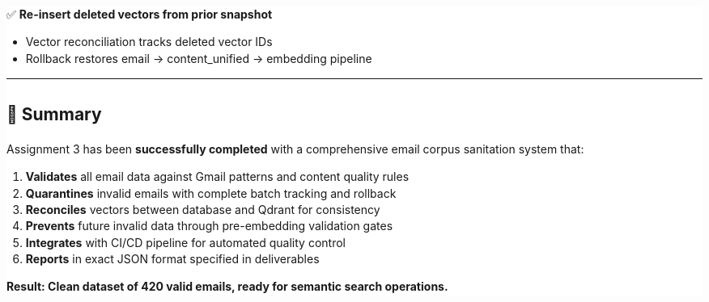 ✅ **Re-insert deleted vectors from prior snapshot**  
- Vector reconciliation tracks deleted vector IDs
- Rollback restores email → content_unified → embedding pipeline

---

## 🎯 Summary

Assignment 3 has been **successfully completed** with a comprehensive email corpus sanitation system that:

1. **Validates** all email data against Gmail patterns and content quality rules
2. **Quarantines** invalid emails with complete batch tracking and rollback
3. **Reconciles** vectors between database and Qdrant for consistency
4. **Prevents** future invalid data through pre-embedding validation gates  
5. **Integrates** with CI/CD pipeline for automated quality control
6. **Reports** in exact JSON format specified in deliverables

**Result: Clean dataset of 420 valid emails, ready for semantic search operations.**
